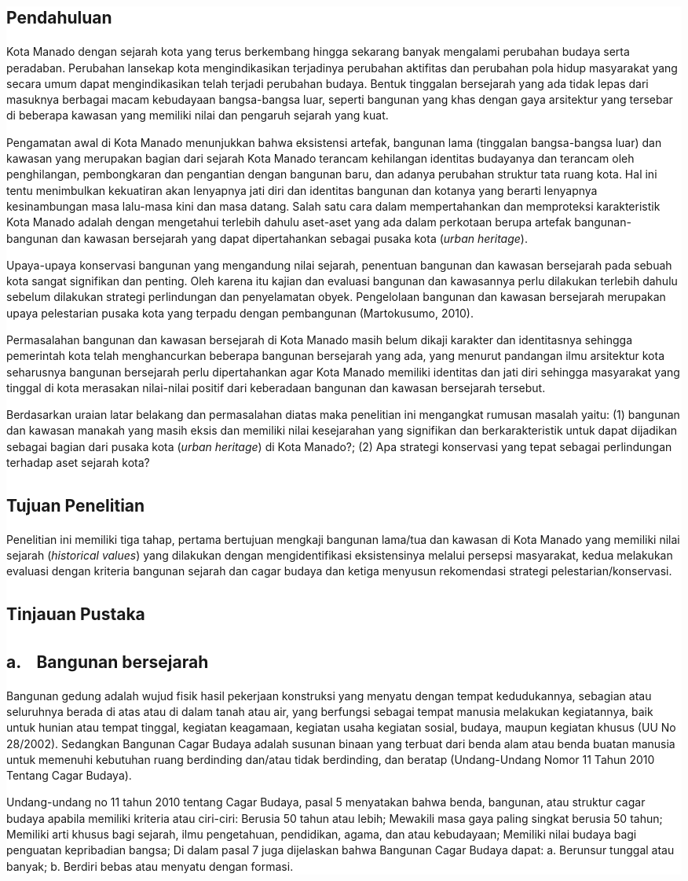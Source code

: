 <h2><a name="bookmark7"></a><span class="font5" style="font-weight:bold;"><a name="bookmark8"></a>Pendahuluan</span></h2>
<p><span class="font5">Kota Manado dengan sejarah kota yang terus berkembang hingga sekarang banyak mengalami perubahan budaya serta peradaban. Perubahan lansekap kota mengindikasikan terjadinya perubahan aktifitas dan perubahan pola hidup masyarakat yang secara umum dapat mengindikasikan telah terjadi perubahan budaya. Bentuk tinggalan bersejarah yang ada tidak lepas dari masuknya berbagai macam kebudayaan bangsa-bangsa luar, seperti bangunan yang khas dengan gaya arsitektur yang tersebar di beberapa kawasan yang memiliki nilai dan pengaruh sejarah yang kuat.</span></p>
<p><span class="font5">Pengamatan awal di Kota Manado menunjukkan bahwa eksistensi artefak, bangunan lama (tinggalan bangsa-bangsa luar) dan kawasan yang merupakan bagian dari sejarah Kota Manado terancam kehilangan identitas budayanya dan terancam oleh penghilangan, pembongkaran dan pengantian dengan bangunan baru, dan adanya perubahan struktur tata ruang kota. Hal ini tentu menimbulkan kekuatiran akan lenyapnya jati diri dan identitas bangunan dan kotanya yang berarti lenyapnya kesinambungan masa lalu-masa kini dan masa datang. Salah satu cara dalam mempertahankan dan memproteksi karakteristik Kota Manado adalah dengan mengetahui terlebih dahulu aset-aset yang ada dalam perkotaan berupa artefak bangunan-bangunan dan kawasan bersejarah yang dapat dipertahankan sebagai pusaka kota (</span><span class="font5" style="font-style:italic;">urban heritage</span><span class="font5">).</span></p>
<p><span class="font5">Upaya-upaya konservasi bangunan yang mengandung nilai sejarah, penentuan bangunan dan kawasan bersejarah pada sebuah kota sangat signifikan dan penting. Oleh karena itu kajian dan evaluasi bangunan dan kawasannya perlu dilakukan terlebih dahulu sebelum dilakukan strategi perlindungan dan penyelamatan obyek. Pengelolaan bangunan dan kawasan bersejarah merupakan upaya pelestarian pusaka kota yang terpadu dengan pembangunan (Martokusumo, 2010).</span></p>
<p><span class="font5">Permasalahan bangunan dan kawasan bersejarah di Kota Manado masih belum dikaji karakter dan identitasnya sehingga pemerintah kota telah menghancurkan beberapa bangunan bersejarah yang ada, yang menurut pandangan ilmu arsitektur kota seharusnya bangunan bersejarah perlu dipertahankan agar Kota Manado memiliki identitas dan jati diri sehingga masyarakat yang tinggal di kota merasakan nilai-nilai positif dari keberadaan bangunan dan kawasan bersejarah tersebut.</span></p>
<p><span class="font5">Berdasarkan uraian latar belakang dan permasalahan diatas maka penelitian ini mengangkat rumusan masalah yaitu: (1) bangunan dan kawasan manakah yang masih eksis dan memiliki nilai kesejarahan yang signifikan dan berkarakteristik untuk dapat dijadikan sebagai bagian dari pusaka kota (</span><span class="font5" style="font-style:italic;">urban heritage</span><span class="font5">) di Kota Manado?; (2) Apa strategi konservasi yang tepat sebagai perlindungan terhadap aset sejarah kota?</span></p>
<h2><a name="bookmark9"></a><span class="font5" style="font-weight:bold;"><a name="bookmark10"></a>Tujuan Penelitian</span></h2>
<p><span class="font5">Penelitian ini memiliki tiga tahap, pertama bertujuan mengkaji bangunan lama/tua dan kawasan di Kota Manado yang memiliki nilai sejarah (</span><span class="font5" style="font-style:italic;">historical values</span><span class="font5">) yang dilakukan dengan mengidentifikasi eksistensinya melalui persepsi masyarakat, kedua melakukan evaluasi dengan kriteria bangunan sejarah dan cagar budaya dan ketiga menyusun rekomendasi strategi pelestarian/konservasi.</span></p>
<h2><a name="bookmark11"></a><span class="font5" style="font-weight:bold;"><a name="bookmark12"></a>Tinjauan Pustaka</span><br><br><span class="font5" style="font-weight:bold;"><a name="bookmark13"></a>a. &nbsp;&nbsp;&nbsp;Bangunan bersejarah</span></h2>
<p><span class="font5">Bangunan gedung adalah wujud fisik hasil pekerjaan konstruksi yang menyatu dengan tempat kedudukannya, sebagian atau seluruhnya berada di atas atau di dalam tanah atau air, yang berfungsi sebagai tempat manusia melakukan kegiatannya, baik untuk hunian atau tempat tinggal, kegiatan keagamaan, kegiatan usaha kegiatan sosial, budaya, maupun kegiatan khusus (UU No 28/2002). Sedangkan Bangunan Cagar Budaya adalah susunan binaan yang terbuat dari benda alam atau benda buatan manusia untuk memenuhi kebutuhan ruang berdinding dan/atau tidak berdinding, dan beratap (Undang-Undang Nomor 11 Tahun 2010 Tentang Cagar Budaya).</span></p>
<p><span class="font5">Undang-undang no 11 tahun 2010 tentang Cagar Budaya, pasal 5 menyatakan bahwa benda, bangunan, atau struktur cagar budaya apabila memiliki kriteria atau ciri-ciri: Berusia 50 tahun atau lebih; Mewakili masa gaya paling singkat berusia 50 tahun; Memiliki arti khusus bagi sejarah, ilmu pengetahuan, pendidikan, agama, dan atau kebudayaan; Memiliki nilai budaya bagi penguatan kepribadian bangsa; Di dalam pasal 7 juga dijelaskan bahwa Bangunan Cagar Budaya dapat: a. Berunsur tunggal atau banyak; b. Berdiri bebas atau menyatu dengan formasi.</span></p>